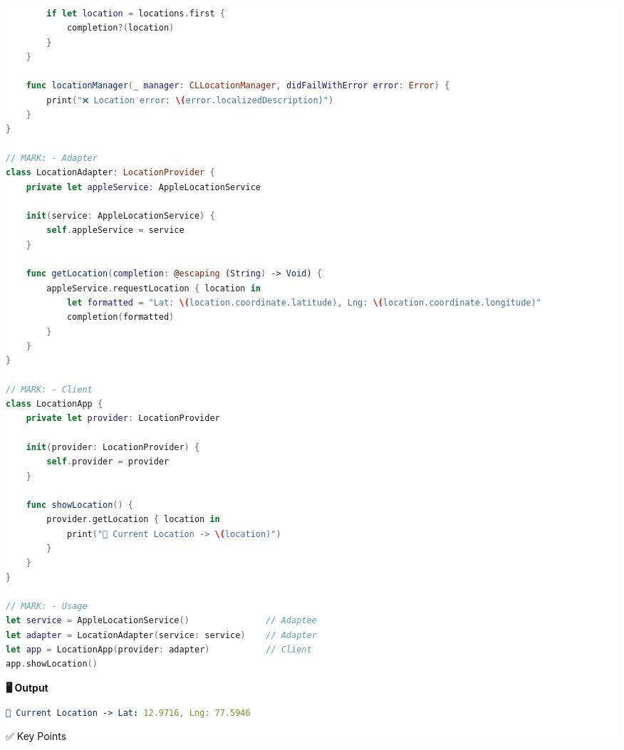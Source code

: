 ```swift
        if let location = locations.first {
            completion?(location)
        }
    }
    
    func locationManager(_ manager: CLLocationManager, didFailWithError error: Error) {
        print("❌ Location error: \(error.localizedDescription)")
    }
}

// MARK: - Adapter
class LocationAdapter: LocationProvider {
    private let appleService: AppleLocationService
    
    init(service: AppleLocationService) {
        self.appleService = service
    }
    
    func getLocation(completion: @escaping (String) -> Void) {
        appleService.requestLocation { location in
            let formatted = "Lat: \(location.coordinate.latitude), Lng: \(location.coordinate.longitude)"
            completion(formatted)
        }
    }
}

// MARK: - Client
class LocationApp {
    private let provider: LocationProvider
    
    init(provider: LocationProvider) {
        self.provider = provider
    }
    
    func showLocation() {
        provider.getLocation { location in
            print("📍 Current Location -> \(location)")
        }
    }
}

// MARK: - Usage
let service = AppleLocationService()               // Adaptee
let adapter = LocationAdapter(service: service)    // Adapter
let app = LocationApp(provider: adapter)           // Client
app.showLocation()

```
**🖥 Output**  
```yml
📍 Current Location -> Lat: 12.9716, Lng: 77.5946
```
✅ Key Points
